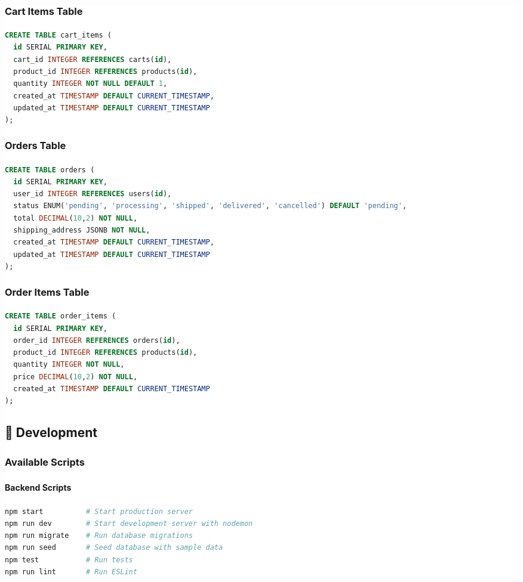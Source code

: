 ### Cart Items Table
```sql
CREATE TABLE cart_items (
  id SERIAL PRIMARY KEY,
  cart_id INTEGER REFERENCES carts(id),
  product_id INTEGER REFERENCES products(id),
  quantity INTEGER NOT NULL DEFAULT 1,
  created_at TIMESTAMP DEFAULT CURRENT_TIMESTAMP,
  updated_at TIMESTAMP DEFAULT CURRENT_TIMESTAMP
);
```

### Orders Table
```sql
CREATE TABLE orders (
  id SERIAL PRIMARY KEY,
  user_id INTEGER REFERENCES users(id),
  status ENUM('pending', 'processing', 'shipped', 'delivered', 'cancelled') DEFAULT 'pending',
  total DECIMAL(10,2) NOT NULL,
  shipping_address JSONB NOT NULL,
  created_at TIMESTAMP DEFAULT CURRENT_TIMESTAMP,
  updated_at TIMESTAMP DEFAULT CURRENT_TIMESTAMP
);
```

### Order Items Table
```sql
CREATE TABLE order_items (
  id SERIAL PRIMARY KEY,
  order_id INTEGER REFERENCES orders(id),
  product_id INTEGER REFERENCES products(id),
  quantity INTEGER NOT NULL,
  price DECIMAL(10,2) NOT NULL,
  created_at TIMESTAMP DEFAULT CURRENT_TIMESTAMP
);
```

## 🔧 Development

### Available Scripts

#### Backend Scripts
```bash
npm start          # Start production server
npm run dev        # Start development server with nodemon
npm run migrate    # Run database migrations
npm run seed       # Seed database with sample data
npm test           # Run tests
npm run lint       # Run ESLint
```
